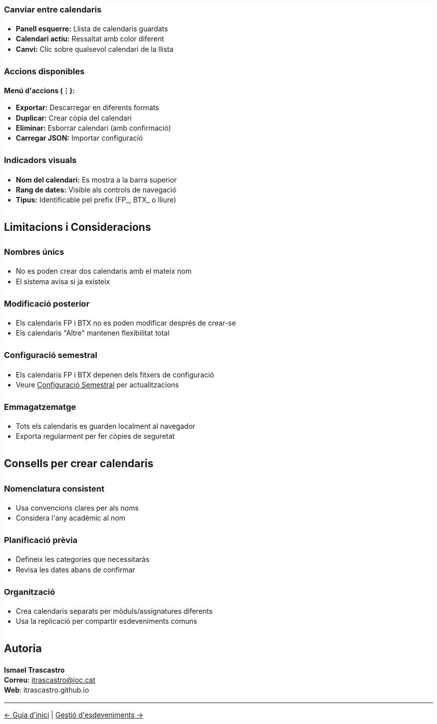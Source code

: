 ### Canviar entre calendaris
- **Panell esquerre:** Llista de calendaris guardats
- **Calendari actiu:** Ressaltat amb color diferent
- **Canvi:** Clic sobre qualsevol calendari de la llista

### Accions disponibles

**Menú d'accions (⋮):**
- **Exportar:** Descarregar en diferents formats
- **Duplicar:** Crear còpia del calendari
- **Eliminar:** Esborrar calendari (amb confirmació)
- **Carregar JSON:** Importar configuració

### Indicadors visuals
- **Nom del calendari:** Es mostra a la barra superior
- **Rang de dates:** Visible als controls de navegació
- **Tipus:** Identificable pel prefix (FP_, BTX_ o lliure)

## Limitacions i Consideracions

### Nombres únics
- No es poden crear dos calendaris amb el mateix nom
- El sistema avisa si ja existeix

### Modificació posterior
- Els calendaris FP i BTX no es poden modificar després de crear-se
- Els calendaris "Altre" mantenen flexibilitat total

### Configuració semestral
- Els calendaris FP i BTX depenen dels fitxers de configuració
- Veure [Configuració Semestral](Configuració-Semestral) per actualitzacions

### Emmagatzematge
- Tots els calendaris es guarden localment al navegador
- Exporta regularment per fer còpies de seguretat

## Consells per crear calendaris

### Nomenclatura consistent
- Usa convencions clares per als noms
- Considera l'any acadèmic al nom

### Planificació prèvia
- Defineix les categories que necessitaràs
- Revisa les dates abans de confirmar

### Organització
- Crea calendaris separats per mòduls/assignatures diferents
- Usa la replicació per compartir esdeveniments comuns

## Autoria

**Ismael Trascastro**  
**Correu**: itrascastro@ioc.cat  
**Web**: itrascastro.github.io

---
[← Guia d'inici](Guia-d-Inici-Rapid) | [Gestió d'esdeveniments →](Gestió-d-Esdeveniments)